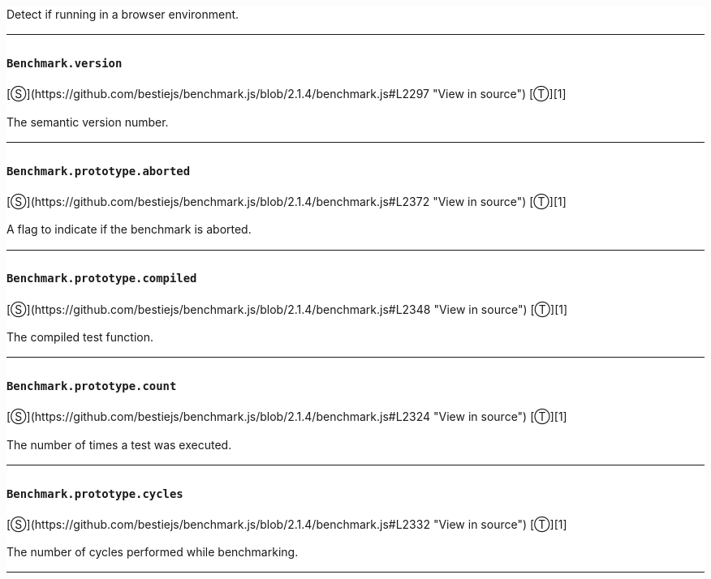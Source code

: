 Detect if running in a browser environment.

---





<h3 id="benchmarkversion"><code>Benchmark.version</code></h3>
[&#x24C8;](https://github.com/bestiejs/benchmark.js/blob/2.1.4/benchmark.js#L2297 "View in source") [&#x24C9;][1]

The semantic version number.

---





<h3 id="benchmarkprototypeaborted"><code>Benchmark.prototype.aborted</code></h3>
[&#x24C8;](https://github.com/bestiejs/benchmark.js/blob/2.1.4/benchmark.js#L2372 "View in source") [&#x24C9;][1]

A flag to indicate if the benchmark is aborted.

---





<h3 id="benchmarkprototypecompiled"><code>Benchmark.prototype.compiled</code></h3>
[&#x24C8;](https://github.com/bestiejs/benchmark.js/blob/2.1.4/benchmark.js#L2348 "View in source") [&#x24C9;][1]

The compiled test function.

---





<h3 id="benchmarkprototypecount"><code>Benchmark.prototype.count</code></h3>
[&#x24C8;](https://github.com/bestiejs/benchmark.js/blob/2.1.4/benchmark.js#L2324 "View in source") [&#x24C9;][1]

The number of times a test was executed.

---





<h3 id="benchmarkprototypecycles"><code>Benchmark.prototype.cycles</code></h3>
[&#x24C8;](https://github.com/bestiejs/benchmark.js/blob/2.1.4/benchmark.js#L2332 "View in source") [&#x24C9;][1]

The number of cycles performed while benchmarking.

---






 [1]: #methods "Jump back to the TOC."